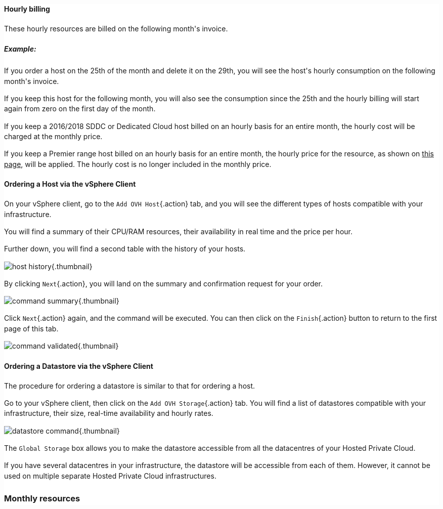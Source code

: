#### Hourly billing

These hourly resources are billed on the following month's invoice.

##### Example:

If you order a host on the 25th of the month and delete it on the 29th, you will see the host's hourly consumption on the following month's invoice.

If you keep this host for the following month, you will also see the consumption since the 25th and the hourly billing will start again from zero on the first day of the month.

If you keep a 2016/2018 SDDC or Dedicated Cloud host billed on an hourly basis for an entire month, the hourly cost will be charged at the monthly price. 

If you keep a Premier range host billed on an hourly basis for an entire month, the hourly price for the resource, as shown on [this page](https://www.ovhcloud.com/en-au/enterprise/products/hosted-private-cloud/hosts/), will be applied. The hourly cost is no longer included in the monthly price.

#### Ordering a Host via the vSphere Client

On your vSphere client, go to the `Add OVH Host`{.action} tab, and you will see the different types of hosts compatible with your infrastructure.

You will find a summary of their CPU/RAM resources, their availability in real time and the price per hour.

Further down, you will find a second table with the history of your hosts.

![host history](images-order_host_start.png){.thumbnail}

By clicking `Next`{.action}, you will land on the summary and confirmation request for your order.

![command summary](images-order_host_recap.png){.thumbnail}

Click `Next`{.action} again, and the command will be executed. You can then click on the `Finish`{.action} button to return to the first page of this tab.

![command validated](images-order_host_finish.png){.thumbnail}

#### Ordering a Datastore via the vSphere Client

The procedure for ordering a datastore is similar to that for ordering a host.

Go to your vSphere client, then click on the `Add OVH Storage`{.action} tab. You will find a list of datastores compatible with your infrastructure, their size, real-time availability and hourly rates.

![datastore command](images-order_datastore_start.png){.thumbnail}

The `Global Storage` box allows you to make the datastore accessible from all the datacentres of your Hosted Private Cloud.

If you have several datacentres in your infrastructure, the datastore will be accessible from each of them. However, it cannot be used on multiple separate Hosted Private Cloud infrastructures.

### Monthly resources
